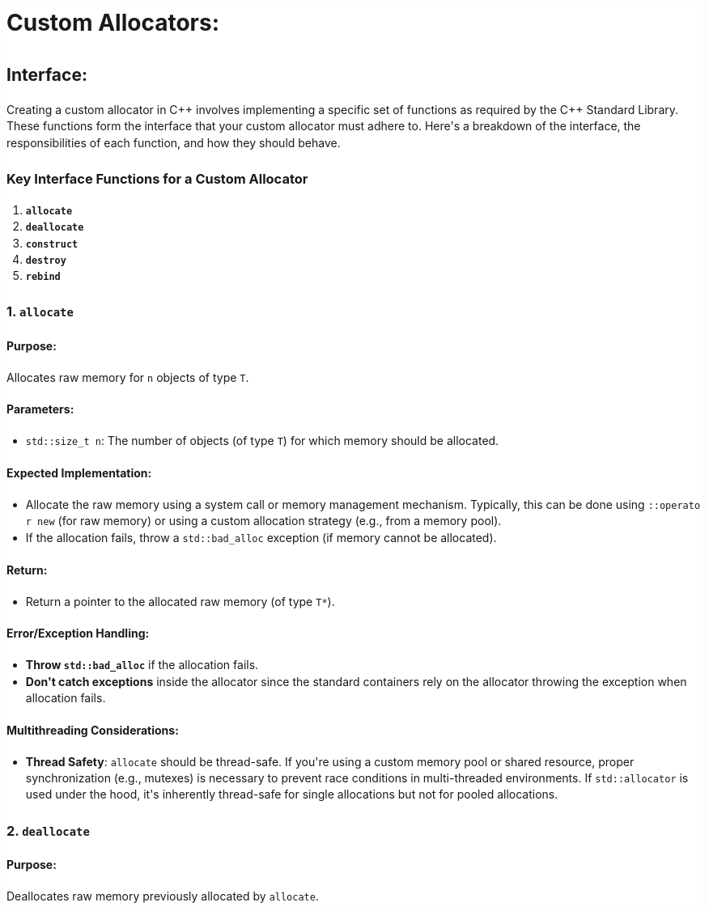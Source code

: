 # Custom Allocators:
## Interface:
Creating a custom allocator in C++ involves implementing a specific set of functions as required by the C++ Standard Library.
These functions form the interface that your custom allocator must adhere to.
Here's a breakdown of the interface, the responsibilities of each function, and how they should behave.

### Key Interface Functions for a Custom Allocator

1. **`allocate`**
2. **`deallocate`**
3. **`construct`**
4. **`destroy`**
5. **`rebind`**

### 1. `allocate`

#### **Purpose**:  
Allocates raw memory for `n` objects of type `T`.

#### **Parameters**:
- `std::size_t n`: The number of objects (of type `T`) for which memory should be allocated.
  
#### **Expected Implementation**:
- Allocate the raw memory using a system call or memory management mechanism. Typically, this can be done using `::operator new` (for raw memory) or using a custom allocation strategy (e.g., from a memory pool).
- If the allocation fails, throw a `std::bad_alloc` exception (if memory cannot be allocated).
  
#### **Return**:
- Return a pointer to the allocated raw memory (of type `T*`).

#### **Error/Exception Handling**:
- **Throw `std::bad_alloc`** if the allocation fails.
- **Don't catch exceptions** inside the allocator since the standard containers rely on the allocator throwing the exception when allocation fails.
  
#### **Multithreading Considerations**:
- **Thread Safety**: `allocate` should be thread-safe. If you're using a custom memory pool or shared resource, proper synchronization (e.g., mutexes) is necessary to prevent race conditions in multi-threaded environments. If `std::allocator` is used under the hood, it's inherently thread-safe for single allocations but not for pooled allocations.

### 2. `deallocate`

#### **Purpose**:  
Deallocates raw memory previously allocated by `allocate`.
